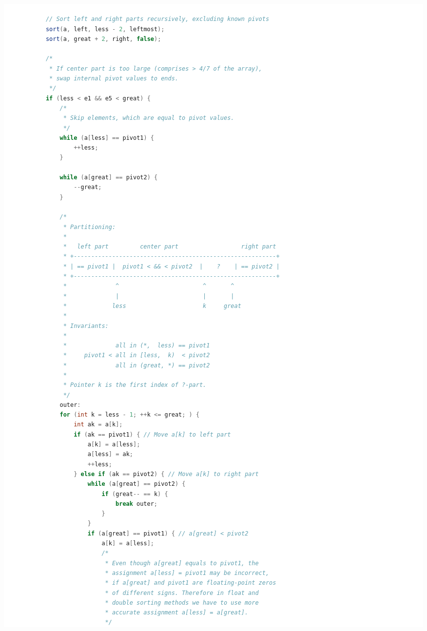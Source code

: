 ```java

            // Sort left and right parts recursively, excluding known pivots
            sort(a, left, less - 2, leftmost);
            sort(a, great + 2, right, false);

            /*
             * If center part is too large (comprises > 4/7 of the array),
             * swap internal pivot values to ends.
             */
            if (less < e1 && e5 < great) {
                /*
                 * Skip elements, which are equal to pivot values.
                 */
                while (a[less] == pivot1) {
                    ++less;
                }

                while (a[great] == pivot2) {
                    --great;
                }

                /*
                 * Partitioning:
                 *
                 *   left part         center part                  right part
                 * +----------------------------------------------------------+
                 * | == pivot1 |  pivot1 < && < pivot2  |    ?    | == pivot2 |
                 * +----------------------------------------------------------+
                 *              ^                        ^       ^
                 *              |                        |       |
                 *             less                      k     great
                 *
                 * Invariants:
                 *
                 *              all in (*,  less) == pivot1
                 *     pivot1 < all in [less,  k)  < pivot2
                 *              all in (great, *) == pivot2
                 *
                 * Pointer k is the first index of ?-part.
                 */
                outer:
                for (int k = less - 1; ++k <= great; ) {
                    int ak = a[k];
                    if (ak == pivot1) { // Move a[k] to left part
                        a[k] = a[less];
                        a[less] = ak;
                        ++less;
                    } else if (ak == pivot2) { // Move a[k] to right part
                        while (a[great] == pivot2) {
                            if (great-- == k) {
                                break outer;
                            }
                        }
                        if (a[great] == pivot1) { // a[great] < pivot2
                            a[k] = a[less];
                            /*
                             * Even though a[great] equals to pivot1, the
                             * assignment a[less] = pivot1 may be incorrect,
                             * if a[great] and pivot1 are floating-point zeros
                             * of different signs. Therefore in float and
                             * double sorting methods we have to use more
                             * accurate assignment a[less] = a[great].
                             */
```